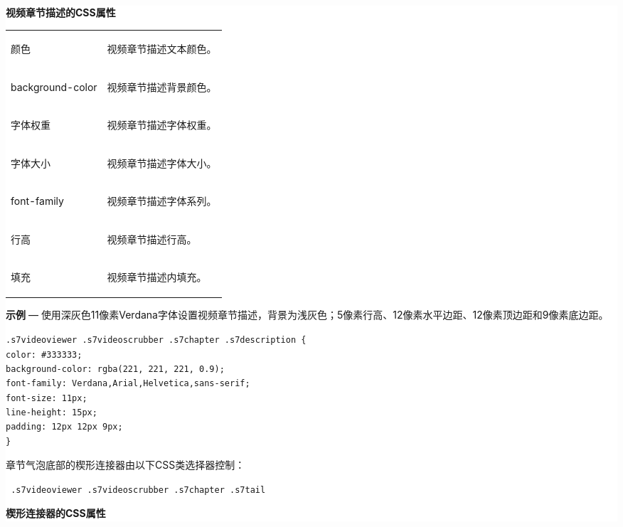 **视频章节描述的CSS属性**

<table id="table_780382ECB3D049118857DCA21D130326"> 
 <tbody> 
  <tr> 
   <td colname="col1"> <p> <span class="codeph"> 颜色  </span> </p> </td> 
   <td colname="col2"> <p>视频章节描述文本颜色。 </p> </td> 
  </tr> 
  <tr> 
   <td colname="col1"> <p> <span class="codeph"> background-color  </span> </p> </td> 
   <td colname="col2"> <p>视频章节描述背景颜色。 </p> </td> 
  </tr> 
  <tr> 
   <td colname="col1"> <p> <span class="codeph"> 字体权重  </span> </p> </td> 
   <td colname="col2"> <p>视频章节描述字体权重。 </p> </td> 
  </tr> 
  <tr> 
   <td colname="col1"> <p> <span class="codeph"> 字体大小  </span> </p> </td> 
   <td colname="col2"> <p>视频章节描述字体大小。 </p> </td> 
  </tr> 
  <tr> 
   <td colname="col1"> <p> <span class="codeph"> font-family  </span> </p> </td> 
   <td colname="col2"> <p>视频章节描述字体系列。 </p> </td> 
  </tr> 
  <tr> 
   <td colname="col1"> <p> <span class="codeph"> 行高  </span> </p> </td> 
   <td colname="col2"> <p>视频章节描述行高。 </p> </td> 
  </tr> 
  <tr> 
   <td colname="col1"> <p> <span class="codeph"> 填充 </span> </p> </td> 
   <td colname="col2"> <p>视频章节描述内填充。 </p> </td> 
  </tr> 
 </tbody> 
</table>

**示例**  — 使用深灰色11像素Verdana字体设置视频章节描述，背景为浅灰色；5像素行高、12像素水平边距、12像素顶边距和9像素底边距。

```
.s7videoviewer .s7videoscrubber .s7chapter .s7description { 
color: #333333; 
background-color: rgba(221, 221, 221, 0.9); 
font-family: Verdana,Arial,Helvetica,sans-serif; 
font-size: 11px; 
line-height: 15px; 
padding: 12px 12px 9px; 
}
```

章节气泡底部的楔形连接器由以下CSS类选择器控制：

```
 .s7videoviewer .s7videoscrubber .s7chapter .s7tail
```

**楔形连接器的CSS属性**

